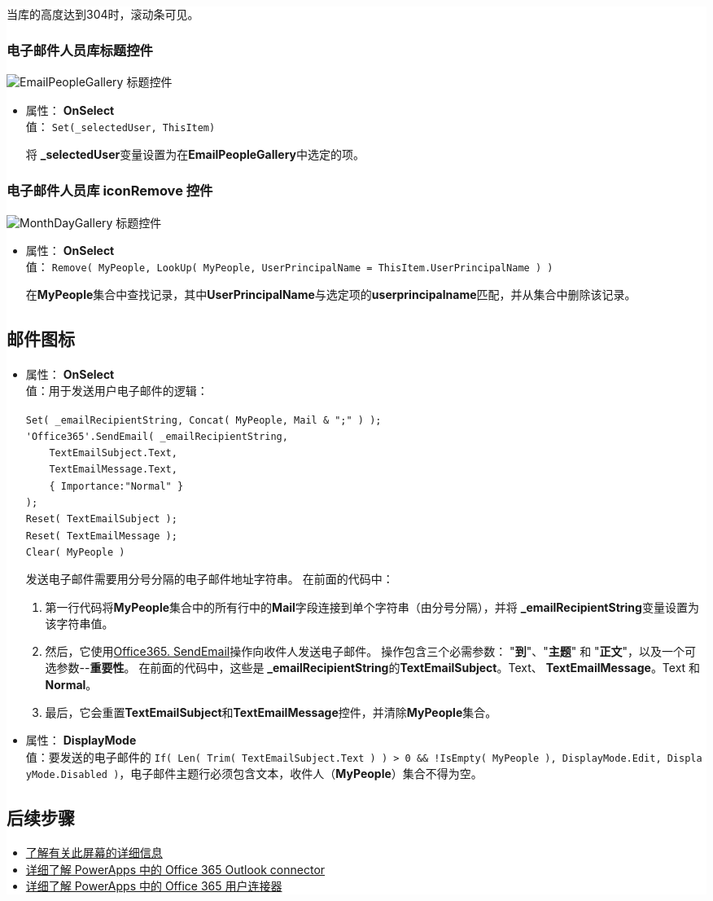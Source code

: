   当库的高度达到304时，滚动条可见。

### <a name="email-people-gallery-title-control"></a>电子邮件人员库标题控件

   ![EmailPeopleGallery 标题控件](media/email-screen/email-people-gall-text.png)

* 属性： **OnSelect**<br>
    值： `Set(_selectedUser, ThisItem)`

  将 **_selectedUser**变量设置为在**EmailPeopleGallery**中选定的项。

### <a name="email-people-gallery-iconremove-control"></a>电子邮件人员库 iconRemove 控件

   ![MonthDayGallery 标题控件](media/email-screen/email-people-gall-delete.png)

* 属性： **OnSelect**<br>
    值： `Remove( MyPeople, LookUp( MyPeople, UserPrincipalName = ThisItem.UserPrincipalName ) )`

  在**MyPeople**集合中查找记录，其中**UserPrincipalName**与选定项的**userprincipalname**匹配，并从集合中删除该记录。

## <a name="mail-icon"></a>邮件图标

* 属性： **OnSelect**<br>
    值：用于发送用户电子邮件的逻辑：

    ```powerapps-dot
    Set( _emailRecipientString, Concat( MyPeople, Mail & ";" ) );
    'Office365'.SendEmail( _emailRecipientString, 
        TextEmailSubject.Text,  
        TextEmailMessage.Text, 
        { Importance:"Normal" }
    );
    Reset( TextEmailSubject );
    Reset( TextEmailMessage );
    Clear( MyPeople )
    ```

  发送电子邮件需要用分号分隔的电子邮件地址字符串。 在前面的代码中：
  1. 第一行代码将**MyPeople**集合中的所有行中的**Mail**字段连接到单个字符串（由分号分隔），并将 **_emailRecipientString**变量设置为该字符串值。

  1. 然后，它使用[Office365. SendEmail](https://docs.microsoft.com/connectors/office365/#sendemail)操作向收件人发送电子邮件。
    操作包含三个必需参数： "**到**"、"**主题**" 和 "**正文**"，以及一个可选参数--**重要性**。 在前面的代码中，这些是 **_emailRecipientString**的**TextEmailSubject**。Text、 **TextEmailMessage**。Text 和**Normal**。
  1. 最后，它会重置**TextEmailSubject**和**TextEmailMessage**控件，并清除**MyPeople**集合。

* 属性： **DisplayMode**<br>
    值：要发送的电子邮件的 `If( Len( Trim( TextEmailSubject.Text ) ) > 0 && !IsEmpty( MyPeople ), DisplayMode.Edit, DisplayMode.Disabled )`，电子邮件主题行必须包含文本，收件人（**MyPeople**）集合不得为空。

## <a name="next-steps"></a>后续步骤

* [了解有关此屏幕的详细信息](./email-screen-overview.md)
* [详细了解 PowerApps 中的 Office 365 Outlook connector](../connections/connection-office365-outlook.md)
* [详细了解 PowerApps 中的 Office 365 用户连接器](../connections/connection-office365-users.md)
